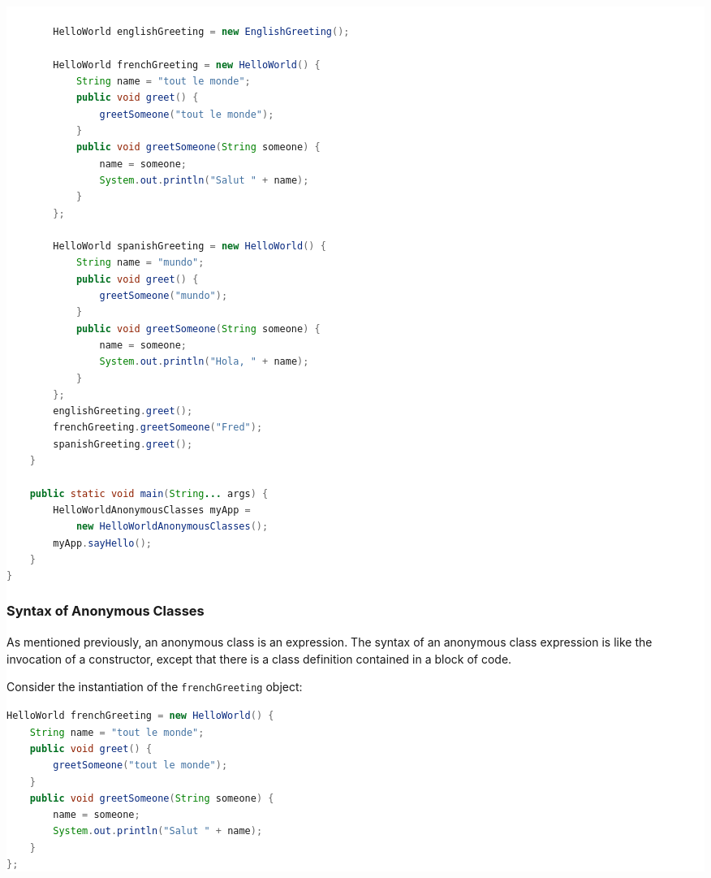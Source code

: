 ```java

        HelloWorld englishGreeting = new EnglishGreeting();

        HelloWorld frenchGreeting = new HelloWorld() {
            String name = "tout le monde";
            public void greet() {
                greetSomeone("tout le monde");
            }
            public void greetSomeone(String someone) {
                name = someone;
                System.out.println("Salut " + name);
            }
        };

        HelloWorld spanishGreeting = new HelloWorld() {
            String name = "mundo";
            public void greet() {
                greetSomeone("mundo");
            }
            public void greetSomeone(String someone) {
                name = someone;
                System.out.println("Hola, " + name);
            }
        };
        englishGreeting.greet();
        frenchGreeting.greetSomeone("Fred");
        spanishGreeting.greet();
    }

    public static void main(String... args) {
        HelloWorldAnonymousClasses myApp =
            new HelloWorldAnonymousClasses();
        myApp.sayHello();
    }
}
```

### Syntax of Anonymous Classes

As mentioned previously, an anonymous class is an expression. The syntax of an anonymous class expression is like the invocation of a constructor, except that there is a class definition contained in a block of code.

Consider the instantiation of the `frenchGreeting` object:

```java
HelloWorld frenchGreeting = new HelloWorld() {
    String name = "tout le monde";
    public void greet() {
        greetSomeone("tout le monde");
    }
    public void greetSomeone(String someone) {
        name = someone;
        System.out.println("Salut " + name);
    }
};
```
